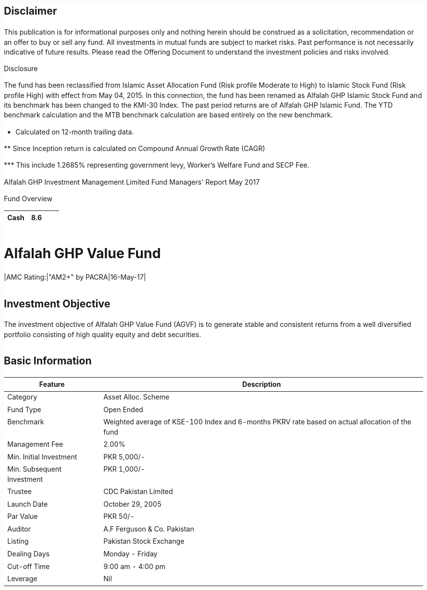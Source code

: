 ## Disclaimer

This publication is for informational purposes only and nothing herein should be construed as a solicitation, recommendation or an offer to buy or sell any fund. All investments in mutual funds are subject to market risks. Past performance is not necessarily indicative of future results. Please read the Offering Document to understand the investment policies and risks involved.

Disclosure

The fund has been reclassified from Islamic Asset Allocation Fund (Risk profile Moderate to High) to Islamic Stock Fund (Risk profile High) with effect from May 04, 2015. In this connection, the fund has been renamed as Alfalah GHP Islamic Stock Fund and its benchmark has been changed to the KMI-30 Index. The past period returns are of Alfalah GHP Islamic Fund. The YTD benchmark calculation and the MTB benchmark calculation are based entirely on the new benchmark.

- Calculated on 12-month trailing data.

\*\* Since Inception return is calculated on Compound Annual Growth Rate (CAGR)

\*\*\* This include 1.2685% representing government levy, Worker’s Welfare Fund and SECP Fee.

Alfalah GHP Investment Management Limited Fund Managers' Report May 2017

Fund Overview

| Cash | 8.6 |     |     |
| ---- | --- | --- | --- |

# Alfalah GHP Value Fund

|AMC Rating:|"AM2+" by PACRA|16-May-17|

## Investment Objective

The investment objective of Alfalah GHP Value Fund (AGVF) is to generate stable and consistent returns from a well diversified portfolio consisting of high quality equity and debt securities.

## Basic Information

| Feature                    | Description                                                                                     |
| -------------------------- | ----------------------------------------------------------------------------------------------- |
| Category                   | Asset Alloc. Scheme                                                                             |
| Fund Type                  | Open Ended                                                                                      |
| Benchmark                  | Weighted average of KSE-100 Index and 6-months PKRV rate based on actual allocation of the fund |
| Management Fee             | 2.00%                                                                                           |
| Min. Initial Investment    | PKR 5,000/-                                                                                     |
| Min. Subsequent Investment | PKR 1,000/-                                                                                     |
| Trustee                    | CDC Pakistan Limited                                                                            |
| Launch Date                | October 29, 2005                                                                                |
| Par Value                  | PKR 50/-                                                                                        |
| Auditor                    | A.F Ferguson & Co. Pakistan                                                                     |
| Listing                    | Pakistan Stock Exchange                                                                         |
| Dealing Days               | Monday - Friday                                                                                 |
| Cut-off Time               | 9:00 am - 4:00 pm                                                                               |
| Leverage                   | Nil                                                                                             |